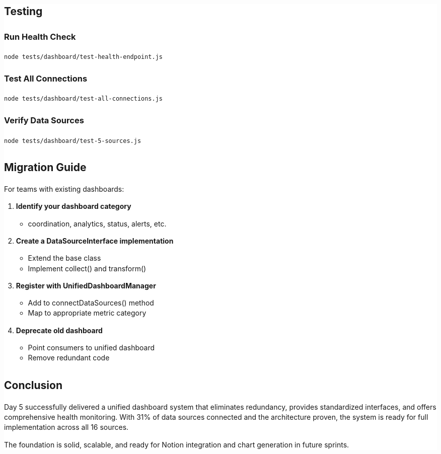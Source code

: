 ## Testing

### Run Health Check
```bash
node tests/dashboard/test-health-endpoint.js
```

### Test All Connections
```bash
node tests/dashboard/test-all-connections.js
```

### Verify Data Sources
```bash
node tests/dashboard/test-5-sources.js
```

## Migration Guide

For teams with existing dashboards:

1. **Identify your dashboard category**
   - coordination, analytics, status, alerts, etc.

2. **Create a DataSourceInterface implementation**
   - Extend the base class
   - Implement collect() and transform()

3. **Register with UnifiedDashboardManager**
   - Add to connectDataSources() method
   - Map to appropriate metric category

4. **Deprecate old dashboard**
   - Point consumers to unified dashboard
   - Remove redundant code

## Conclusion

Day 5 successfully delivered a unified dashboard system that eliminates redundancy, provides standardized interfaces, and offers comprehensive health monitoring. With 31% of data sources connected and the architecture proven, the system is ready for full implementation across all 16 sources.

The foundation is solid, scalable, and ready for Notion integration and chart generation in future sprints.